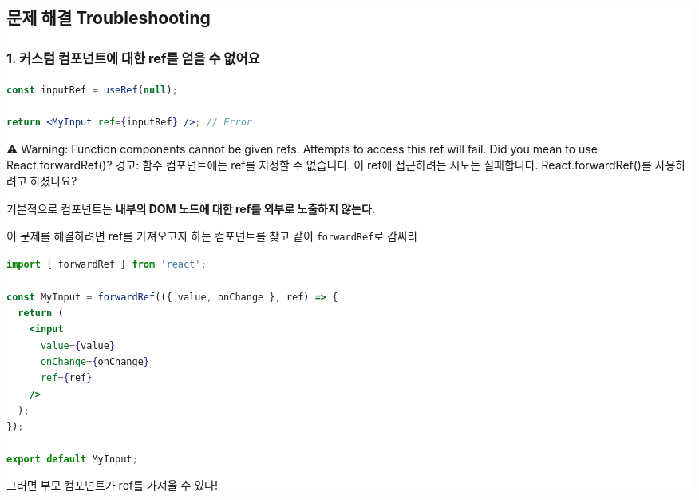 ## 문제 해결 Troubleshooting

### 1. ****커스텀 컴포넌트에 대한 ref를 얻을 수 없어요****

```jsx
const inputRef = useRef(null);

return <MyInput ref={inputRef} />; // Error
```

<aside>
⚠️ Warning: Function components cannot be given refs. Attempts to access this ref will fail. Did you mean to use React.forwardRef()? 경고: 함수 컴포넌트에는 ref를 지정할 수 없습니다. 이 ref에 접근하려는 시도는 실패합니다. React.forwardRef()를 사용하려고 하셨나요?

</aside>

기본적으로 컴포넌트는 **내부의 DOM 노드에 대한 ref를 외부로 노출하지 않는다.**

이 문제를 해결하려면 ref를 가져오고자 하는 컴포넌트를 찾고 같이 `forwardRef`로 감싸라

```jsx
import { forwardRef } from 'react';

const MyInput = forwardRef(({ value, onChange }, ref) => {
  return (
    <input
      value={value}
      onChange={onChange}
      ref={ref}
    />
  );
});

export default MyInput;
```

그러면 부모 컴포넌트가 ref를 가져올 수 있다!